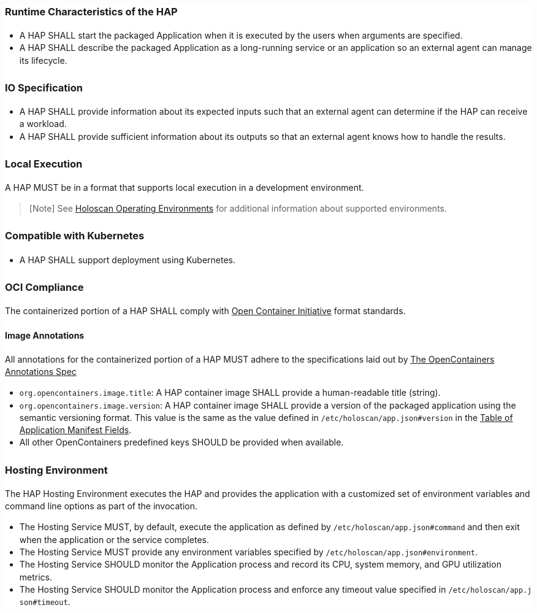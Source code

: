 ### Runtime Characteristics of the HAP

-   A HAP SHALL start the packaged Application when it is executed by the users when arguments are specified.
-   A HAP SHALL describe the packaged Application as a long-running service or an application so an external agent can manage its lifecycle.

### IO Specification

-   A HAP SHALL provide information about its expected inputs such that an external agent can determine if the HAP can receive a workload.
-   A HAP SHALL provide sufficient information about its outputs so that an external agent knows how to handle the results.

### Local Execution

A HAP MUST be in a format that supports local execution in a development environment.

> [Note]
> See [Holoscan Operating Environments](#operating-environments) for additional information about supported environments.

### Compatible with Kubernetes

-   A HAP SHALL support deployment using Kubernetes.

### OCI Compliance

The containerized portion of a HAP SHALL comply with [Open Container Initiative](https://opencontainers.org/) format standards.

#### Image Annotations

All annotations for the containerized portion of a HAP MUST adhere to the specifications laid out by [The OpenContainers Annotations Spec](https://specs.opencontainers.org/image-spec/annotations/?v=v1.0.1)

-   `org.opencontainers.image.title`: A HAP container image SHALL provide a human-readable title (string).
-   `org.opencontainers.image.version`: A HAP container image SHALL provide a version of the packaged application using the semantic versioning format. This value is the same as the value defined in `/etc/holoscan/app.json#version` in the [Table of Application Manifest Fields](#table-of-application-manifest-fields).
-   All other OpenContainers predefined keys SHOULD be provided when available.

### Hosting Environment

The HAP Hosting Environment executes the HAP and provides the application with a customized set of environment variables and command line options as part of the invocation.

-   The Hosting Service MUST, by default, execute the application as defined by `/etc/holoscan/app.json#command` and then exit when the application or the service completes.
-   The Hosting Service MUST provide any environment variables specified by `/etc/holoscan/app.json#environment`.
-   The Hosting Service SHOULD monitor the Application process and record its CPU, system memory, and GPU utilization metrics.
-   The Hosting Service SHOULD monitor the Application process and enforce any timeout value specified in `/etc/holoscan/app.json#timeout`.
